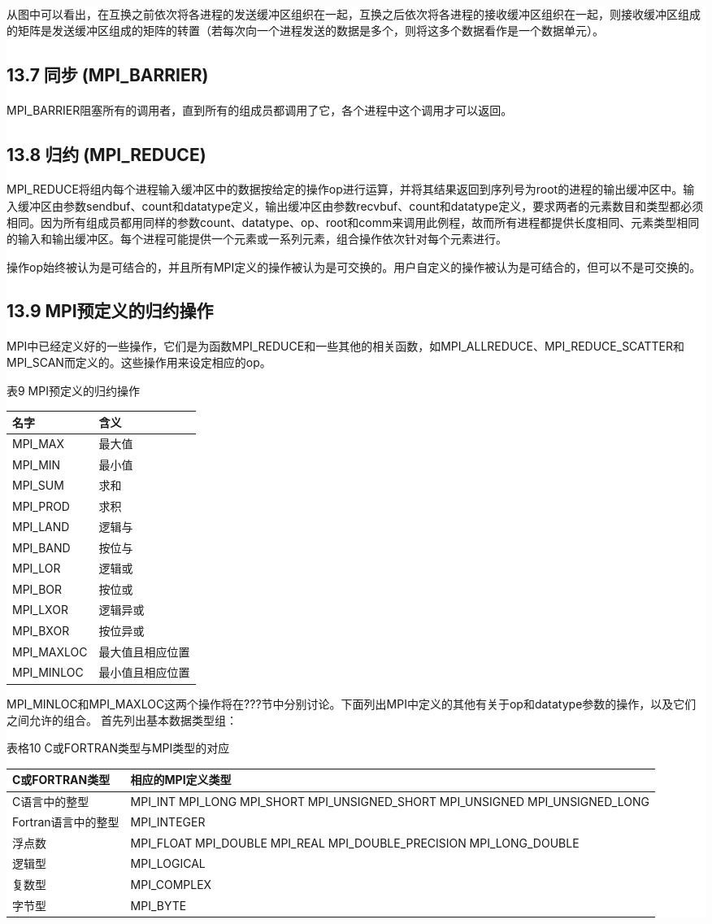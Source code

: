 从图中可以看出，在互换之前依次将各进程的发送缓冲区组织在一起，互换之后依次将各进程的接收缓冲区组织在一起，则接收缓冲区组成的矩阵是发送缓冲区组成的矩阵的转置（若每次向一个进程发送的数据是多个，则将这多个数据看作是一个数据单元）。

## 13.7 同步 (MPI_BARRIER)

MPI_BARRIER阻塞所有的调用者，直到所有的组成员都调用了它，各个进程中这个调用才可以返回。

## 13.8 归约 (MPI_REDUCE)

MPI_REDUCE将组内每个进程输入缓冲区中的数据按给定的操作op进行运算，并将其结果返回到序列号为root的进程的输出缓冲区中。输入缓冲区由参数sendbuf、count和datatype定义，输出缓冲区由参数recvbuf、count和datatype定义，要求两者的元素数目和类型都必须相同。因为所有组成员都用同样的参数count、datatype、op、root和comm来调用此例程，故而所有进程都提供长度相同、元素类型相同的输入和输出缓冲区。每个进程可能提供一个元素或一系列元素，组合操作依次针对每个元素进行。

操作op始终被认为是可结合的，并且所有MPI定义的操作被认为是可交换的。用户自定义的操作被认为是可结合的，但可以不是可交换的。

## 13.9 MPI预定义的归约操作

MPI中已经定义好的一些操作，它们是为函数MPI_REDUCE和一些其他的相关函数，如MPI_ALLREDUCE、MPI_REDUCE_SCATTER和MPI_SCAN而定义的。这些操作用来设定相应的op。

表9 MPI预定义的归约操作
  
|名字               |含义                |
|:----------------|:-------------------|
|MPI_MAX          |最大值               |
|MPI_MIN          |最小值               |
|MPI_SUM          |求和                 |
|MPI_PROD         |求积                 |
|MPI_LAND         |逻辑与               |
|MPI_BAND         |按位与               |
|MPI_LOR          |逻辑或               |
|MPI_BOR          |按位或               |
|MPI_LXOR         |逻辑异或             |
|MPI_BXOR         |按位异或             |
|MPI_MAXLOC       |最大值且相应位置       |
|MPI_MINLOC       |最小值且相应位置       |

MPI_MINLOC和MPI_MAXLOC这两个操作将在???节中分别讨论。下面列出MPI中定义的其他有关于op和datatype参数的操作，以及它们之间允许的组合。
首先列出基本数据类型组：

表格10 C或FORTRAN类型与MPI类型的对应

|C或FORTRAN类型     |相应的MPI定义类型 |
|:-----------------|:--------------|
|C语言中的整型|MPI_INT MPI_LONG MPI_SHORT MPI_UNSIGNED_SHORT MPI_UNSIGNED MPI_UNSIGNED_LONG |
|Fortran语言中的整型|MPI_INTEGER |
|浮点数|MPI_FLOAT MPI_DOUBLE MPI_REAL MPI_DOUBLE_PRECISION MPI_LONG_DOUBLE|
|逻辑型|MPI_LOGICAL|
|复数型|MPI_COMPLEX|
|字节型|MPI_BYTE|
